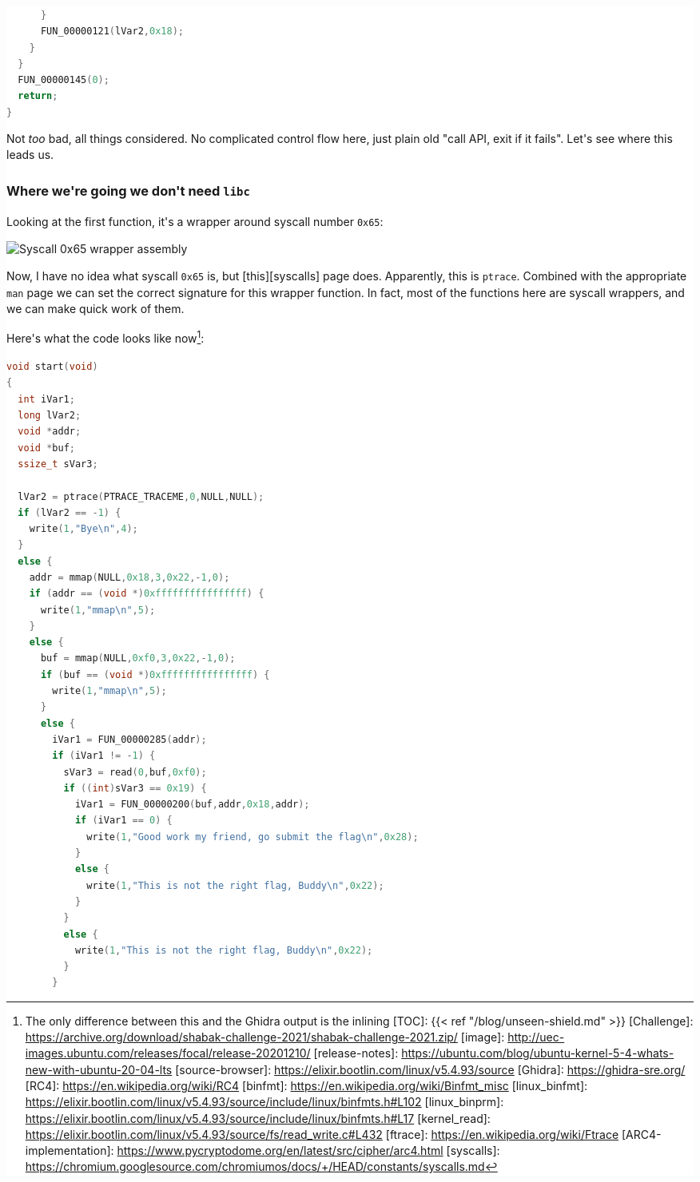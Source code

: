 ```c++
      }
      FUN_00000121(lVar2,0x18);
    }
  }
  FUN_00000145(0);
  return;
}
```

Not *too* bad, all things considered. No complicated control flow here, just plain old
"call API, exit if it fails". Let's see where this leads us.

### Where we're going we don't need `libc`

Looking at the first function, it's a wrapper around syscall number `0x65`:

![Syscall 0x65 wrapper assembly](/img/shabakernel-syscall-65.png)

Now, I have no idea what syscall `0x65` is, but [this][syscalls] page does. Apparently,
this is `ptrace`. Combined with the appropriate `man` page we can set the correct
signature for this wrapper function. In fact, most of the functions here are syscall
wrappers, and we can make quick work of them.

Here's what the code looks like now[^4]:

```c++
void start(void)
{
  int iVar1;
  long lVar2;
  void *addr;
  void *buf;
  ssize_t sVar3;

  lVar2 = ptrace(PTRACE_TRACEME,0,NULL,NULL);
  if (lVar2 == -1) {
    write(1,"Bye\n",4);
  }
  else {
    addr = mmap(NULL,0x18,3,0x22,-1,0);
    if (addr == (void *)0xffffffffffffffff) {
      write(1,"mmap\n",5);
    }
    else {
      buf = mmap(NULL,0xf0,3,0x22,-1,0);
      if (buf == (void *)0xffffffffffffffff) {
        write(1,"mmap\n",5);
      }
      else {
        iVar1 = FUN_00000285(addr);
        if (iVar1 != -1) {
          sVar3 = read(0,buf,0xf0);
          if ((int)sVar3 == 0x19) {
            iVar1 = FUN_00000200(buf,addr,0x18,addr);
            if (iVar1 == 0) {
              write(1,"Good work my friend, go submit the flag\n",0x28);
            }
            else {
              write(1,"This is not the right flag, Buddy\n",0x22);
            }
          }
          else {
            write(1,"This is not the right flag, Buddy\n",0x22);
          }
        }
```

[^1]: Fun fact: AFAICT, this magic is not validated anywhere in `loader.ko`.
[^2]: I removed a call to `__fentry__` and some stack cookie checks.
[^3]: If, like me, you're using Python, the PyCryptodome library implements RC4
[^4]: The only difference between this and the Ghidra output is the inlining
[TOC]: {{< ref "/blog/unseen-shield.md" >}}
[Challenge]: https://archive.org/download/shabak-challenge-2021/shabak-challenge-2021.zip/
[image]: http://uec-images.ubuntu.com/releases/focal/release-20201210/
[release-notes]: https://ubuntu.com/blog/ubuntu-kernel-5-4-whats-new-with-ubuntu-20-04-lts
[source-browser]: https://elixir.bootlin.com/linux/v5.4.93/source
[Ghidra]: https://ghidra-sre.org/
[RC4]: https://en.wikipedia.org/wiki/RC4
[binfmt]: https://en.wikipedia.org/wiki/Binfmt_misc
[linux_binfmt]: https://elixir.bootlin.com/linux/v5.4.93/source/include/linux/binfmts.h#L102
[linux_binprm]: https://elixir.bootlin.com/linux/v5.4.93/source/include/linux/binfmts.h#L17
[kernel_read]: https://elixir.bootlin.com/linux/v5.4.93/source/fs/read_write.c#L432
[ftrace]: https://en.wikipedia.org/wiki/Ftrace
[ARC4-implementation]: https://www.pycryptodome.org/en/latest/src/cipher/arc4.html
[syscalls]: https://chromium.googlesource.com/chromiumos/docs/+/HEAD/constants/syscalls.md